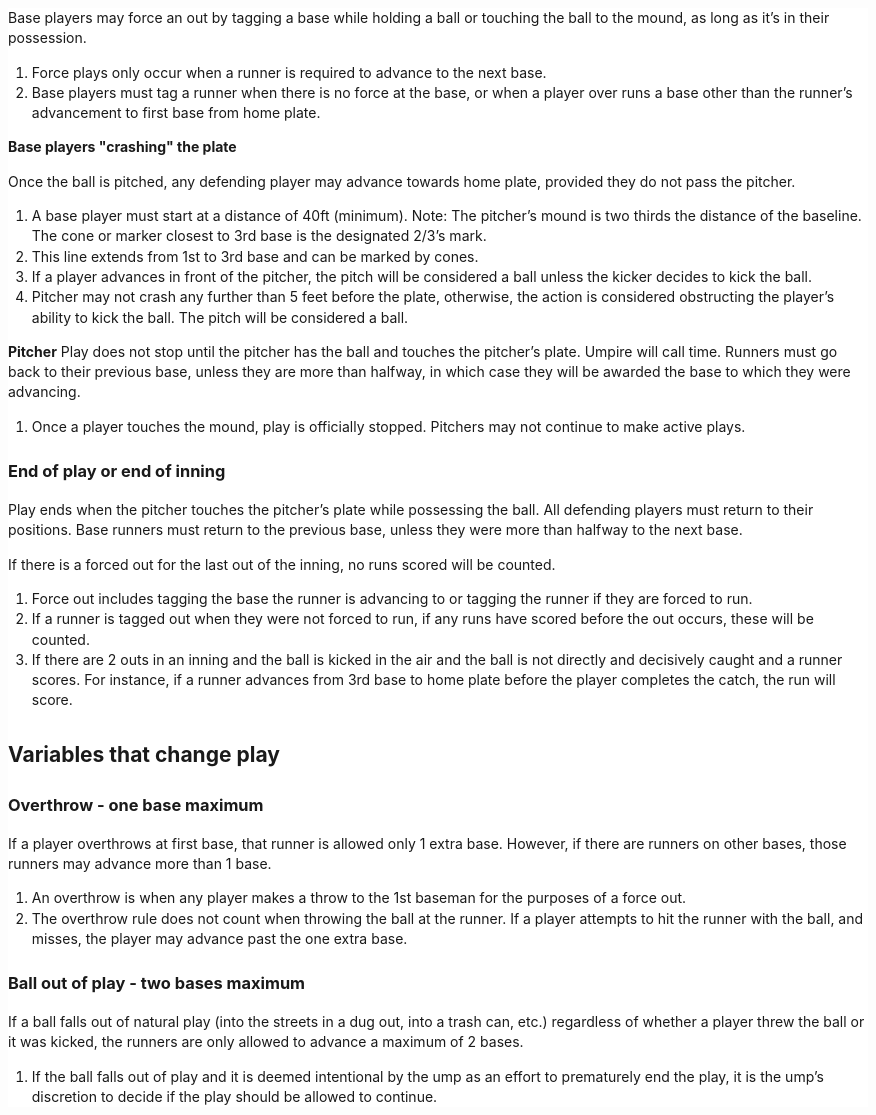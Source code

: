 Base players may force an out by tagging a base while holding a ball or touching the ball to the mound, as long as it’s in their possession.
1. Force plays only occur when a runner is required to advance to the next base.
2. Base players must tag a runner when there is no force at the base, or when a player over runs a base other than the runner’s advancement to first base from home plate.

**Base players "crashing" the plate**

Once the ball is pitched, any defending player may advance towards home plate, provided they do not pass the pitcher.
1. A base player must start at a distance of 40ft (minimum). Note: The pitcher’s mound is two thirds the distance of the baseline. The cone or marker closest to 3rd base is the designated 2/3’s mark.
2. This line extends from 1st to 3rd base and can be marked by cones.
3. If a player advances in front of the pitcher, the pitch will be considered a ball unless the kicker decides to kick the ball.
4. Pitcher may not crash any further than 5 feet before the plate, otherwise, the action is considered obstructing the player’s ability to kick the ball. The pitch will be considered a ball.

**Pitcher**
Play does not stop until the pitcher has the ball and touches the pitcher’s plate. Umpire will call time. Runners must go back to their previous base, unless they are more than halfway, in which case they will be awarded the base to which they were advancing.
1. Once a player touches the mound, play is officially stopped. Pitchers may not continue to make active plays.

### End of play or end of inning
Play ends when the pitcher touches the pitcher’s plate while possessing the ball. All defending players must return to their positions. Base runners must return to the previous base, unless they were more than halfway to the next base.

If there is a forced out for the last out of the inning, no runs scored will be counted.
1. Force out includes tagging the base the runner is advancing to or tagging the runner if they are forced to run.
2. If a runner is tagged out when they were not forced to run, if any runs have scored before the out occurs, these will be counted.
3. If there are 2 outs in an inning and the ball is kicked in the air and the ball is not directly and decisively caught and a runner scores. For instance, if a runner advances from 3rd base to home plate before the player completes the catch, the run will score.


## Variables that change play

### Overthrow - one base maximum
If a player overthrows at first base, that runner is allowed only 1 extra base. However, if there are runners on other bases, those runners may advance more than 1 base.
1. An overthrow is when any player makes a throw to the 1st baseman for the purposes of a force out.
2. The overthrow rule does not count when throwing the ball at the runner. If a player attempts to hit the runner with the ball, and misses, the player may advance past the one extra base.

### Ball out of play - two bases maximum
If a ball falls out of natural play (into the streets in a dug out, into a trash can, etc.) regardless of whether a player threw the ball or it was kicked, the runners are only allowed to advance a maximum of 2 bases.
1. If the ball falls out of play and it is deemed intentional by the ump as an effort to prematurely end the play, it is the ump’s discretion to decide if the play should be allowed to continue.
